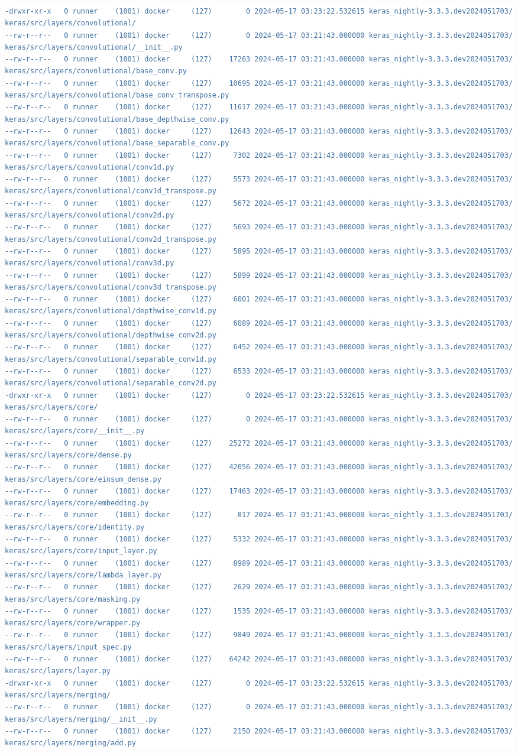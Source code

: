 ```diff
-drwxr-xr-x   0 runner    (1001) docker     (127)        0 2024-05-17 03:23:22.532615 keras_nightly-3.3.3.dev2024051703/keras/src/layers/convolutional/
--rw-r--r--   0 runner    (1001) docker     (127)        0 2024-05-17 03:21:43.000000 keras_nightly-3.3.3.dev2024051703/keras/src/layers/convolutional/__init__.py
--rw-r--r--   0 runner    (1001) docker     (127)    17263 2024-05-17 03:21:43.000000 keras_nightly-3.3.3.dev2024051703/keras/src/layers/convolutional/base_conv.py
--rw-r--r--   0 runner    (1001) docker     (127)    10695 2024-05-17 03:21:43.000000 keras_nightly-3.3.3.dev2024051703/keras/src/layers/convolutional/base_conv_transpose.py
--rw-r--r--   0 runner    (1001) docker     (127)    11617 2024-05-17 03:21:43.000000 keras_nightly-3.3.3.dev2024051703/keras/src/layers/convolutional/base_depthwise_conv.py
--rw-r--r--   0 runner    (1001) docker     (127)    12643 2024-05-17 03:21:43.000000 keras_nightly-3.3.3.dev2024051703/keras/src/layers/convolutional/base_separable_conv.py
--rw-r--r--   0 runner    (1001) docker     (127)     7302 2024-05-17 03:21:43.000000 keras_nightly-3.3.3.dev2024051703/keras/src/layers/convolutional/conv1d.py
--rw-r--r--   0 runner    (1001) docker     (127)     5573 2024-05-17 03:21:43.000000 keras_nightly-3.3.3.dev2024051703/keras/src/layers/convolutional/conv1d_transpose.py
--rw-r--r--   0 runner    (1001) docker     (127)     5672 2024-05-17 03:21:43.000000 keras_nightly-3.3.3.dev2024051703/keras/src/layers/convolutional/conv2d.py
--rw-r--r--   0 runner    (1001) docker     (127)     5693 2024-05-17 03:21:43.000000 keras_nightly-3.3.3.dev2024051703/keras/src/layers/convolutional/conv2d_transpose.py
--rw-r--r--   0 runner    (1001) docker     (127)     5895 2024-05-17 03:21:43.000000 keras_nightly-3.3.3.dev2024051703/keras/src/layers/convolutional/conv3d.py
--rw-r--r--   0 runner    (1001) docker     (127)     5899 2024-05-17 03:21:43.000000 keras_nightly-3.3.3.dev2024051703/keras/src/layers/convolutional/conv3d_transpose.py
--rw-r--r--   0 runner    (1001) docker     (127)     6001 2024-05-17 03:21:43.000000 keras_nightly-3.3.3.dev2024051703/keras/src/layers/convolutional/depthwise_conv1d.py
--rw-r--r--   0 runner    (1001) docker     (127)     6089 2024-05-17 03:21:43.000000 keras_nightly-3.3.3.dev2024051703/keras/src/layers/convolutional/depthwise_conv2d.py
--rw-r--r--   0 runner    (1001) docker     (127)     6452 2024-05-17 03:21:43.000000 keras_nightly-3.3.3.dev2024051703/keras/src/layers/convolutional/separable_conv1d.py
--rw-r--r--   0 runner    (1001) docker     (127)     6533 2024-05-17 03:21:43.000000 keras_nightly-3.3.3.dev2024051703/keras/src/layers/convolutional/separable_conv2d.py
-drwxr-xr-x   0 runner    (1001) docker     (127)        0 2024-05-17 03:23:22.532615 keras_nightly-3.3.3.dev2024051703/keras/src/layers/core/
--rw-r--r--   0 runner    (1001) docker     (127)        0 2024-05-17 03:21:43.000000 keras_nightly-3.3.3.dev2024051703/keras/src/layers/core/__init__.py
--rw-r--r--   0 runner    (1001) docker     (127)    25272 2024-05-17 03:21:43.000000 keras_nightly-3.3.3.dev2024051703/keras/src/layers/core/dense.py
--rw-r--r--   0 runner    (1001) docker     (127)    42056 2024-05-17 03:21:43.000000 keras_nightly-3.3.3.dev2024051703/keras/src/layers/core/einsum_dense.py
--rw-r--r--   0 runner    (1001) docker     (127)    17463 2024-05-17 03:21:43.000000 keras_nightly-3.3.3.dev2024051703/keras/src/layers/core/embedding.py
--rw-r--r--   0 runner    (1001) docker     (127)      817 2024-05-17 03:21:43.000000 keras_nightly-3.3.3.dev2024051703/keras/src/layers/core/identity.py
--rw-r--r--   0 runner    (1001) docker     (127)     5332 2024-05-17 03:21:43.000000 keras_nightly-3.3.3.dev2024051703/keras/src/layers/core/input_layer.py
--rw-r--r--   0 runner    (1001) docker     (127)     8989 2024-05-17 03:21:43.000000 keras_nightly-3.3.3.dev2024051703/keras/src/layers/core/lambda_layer.py
--rw-r--r--   0 runner    (1001) docker     (127)     2629 2024-05-17 03:21:43.000000 keras_nightly-3.3.3.dev2024051703/keras/src/layers/core/masking.py
--rw-r--r--   0 runner    (1001) docker     (127)     1535 2024-05-17 03:21:43.000000 keras_nightly-3.3.3.dev2024051703/keras/src/layers/core/wrapper.py
--rw-r--r--   0 runner    (1001) docker     (127)     9849 2024-05-17 03:21:43.000000 keras_nightly-3.3.3.dev2024051703/keras/src/layers/input_spec.py
--rw-r--r--   0 runner    (1001) docker     (127)    64242 2024-05-17 03:21:43.000000 keras_nightly-3.3.3.dev2024051703/keras/src/layers/layer.py
-drwxr-xr-x   0 runner    (1001) docker     (127)        0 2024-05-17 03:23:22.532615 keras_nightly-3.3.3.dev2024051703/keras/src/layers/merging/
--rw-r--r--   0 runner    (1001) docker     (127)        0 2024-05-17 03:21:43.000000 keras_nightly-3.3.3.dev2024051703/keras/src/layers/merging/__init__.py
--rw-r--r--   0 runner    (1001) docker     (127)     2150 2024-05-17 03:21:43.000000 keras_nightly-3.3.3.dev2024051703/keras/src/layers/merging/add.py
```